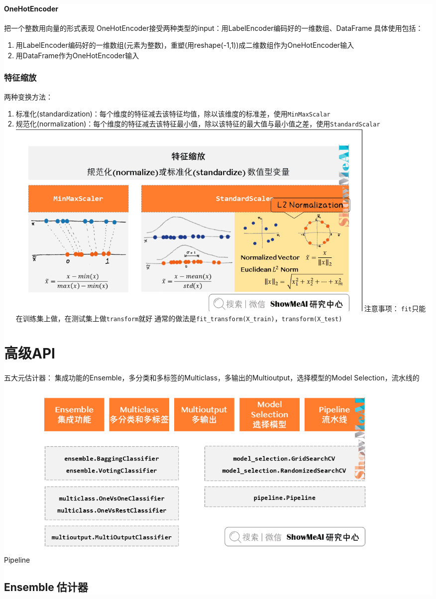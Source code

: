 #### OneHotEncoder
把一个整数用向量的形式表现
OneHotEncoder接受两种类型的input：用LabelEncoder编码好的一维数组、DataFrame
具体使用包括：
1. 用LabelEncoder编码好的一维数组(元素为整数)，重塑(用reshape(-1,1))成二维数组作为OneHotEncoder输入
2. 用DataFrame作为OneHotEncoder输入

### 特征缩放
两种变换方法：
1. 标准化(standardization)：每个维度的特征减去该特征均值，除以该维度的标准差，使用`MinMaxScalar`
2. 规范化(normalization)：每个维度的特征减去该特征最小值，除以该特征的最大值与最小值之差，使用`StandardScalar`
![](images/20240130152452.png)
注意事项：
`fit`只能在训练集上做，在测试集上做`transform`就好
通常的做法是`fit_transform(X_train)`，`transform(X_test)`

# 高级API
五大元估计器：
集成功能的Ensemble，多分类和多标签的Multiclass，多输出的Multioutput，选择模型的Model Selection，流水线的Pipeline
![](images/20240130153048.png)
## Ensemble 估计器